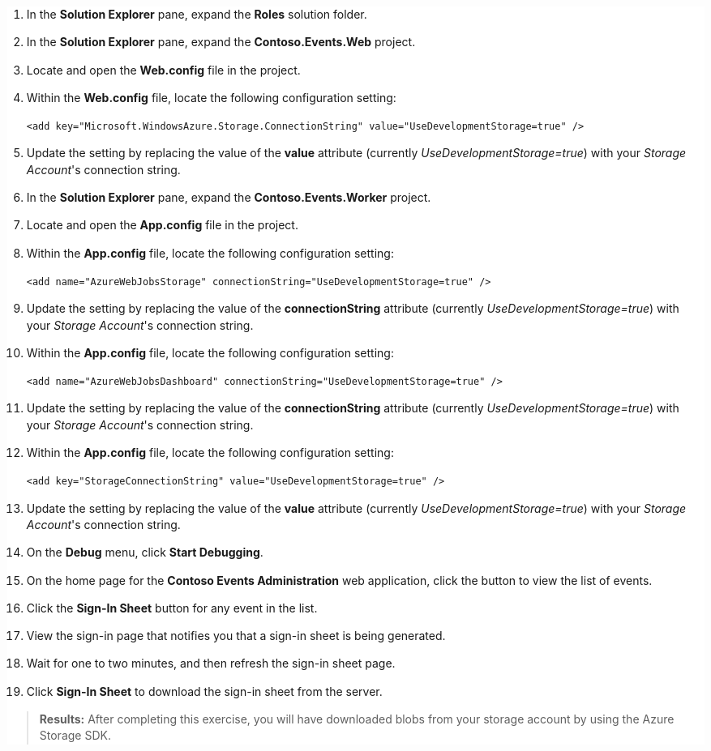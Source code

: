 1. In the **Solution Explorer** pane, expand the **Roles** solution folder.

2. In the **Solution Explorer** pane, expand the **Contoso.Events.Web** project.

3. Locate and open the **Web.config** file in the project.

4. Within the **Web.config** file, locate the following configuration setting:

    ```
    <add key="Microsoft.WindowsAzure.Storage.ConnectionString" value="UseDevelopmentStorage=true" />
    ```

5. Update the setting by replacing the value of the **value** attribute (currently *UseDevelopmentStorage=true*) with your *Storage Account*'s connection string.

2.  In the **Solution Explorer** pane, expand the **Contoso.Events.Worker** project.

3. Locate and open the **App.config** file in the project.

4. Within the **App.config** file, locate the following configuration setting:

    ```
    <add name="AzureWebJobsStorage" connectionString="UseDevelopmentStorage=true" />
    ```

5. Update the setting by replacing the value of the **connectionString** attribute (currently *UseDevelopmentStorage=true*) with your *Storage Account*'s connection string.

4. Within the **App.config** file, locate the following configuration setting:

    ```
    <add name="AzureWebJobsDashboard" connectionString="UseDevelopmentStorage=true" />
    ```

5. Update the setting by replacing the value of the **connectionString** attribute (currently *UseDevelopmentStorage=true*) with your *Storage Account*'s connection string.

4. Within the **App.config** file, locate the following configuration setting:

    ```
    <add key="StorageConnectionString" value="UseDevelopmentStorage=true" />
    ```

5. Update the setting by replacing the value of the **value** attribute (currently *UseDevelopmentStorage=true*) with your *Storage Account*'s connection string.

2.  On the **Debug** menu, click **Start Debugging**.

8.  On the home page for the **Contoso Events Administration** web application, click the button to view the list of events.

9.  Click the **Sign-In Sheet** button for any event in the list.

10. View the sign-in page that notifies you that a sign-in sheet is being generated.

11. Wait for one to two minutes, and then refresh the sign-in sheet page.

12. Click **Sign-In Sheet** to download the sign-in sheet from the server.

> **Results:** After completing this exercise, you will have downloaded blobs from your storage account by using the Azure Storage SDK.
